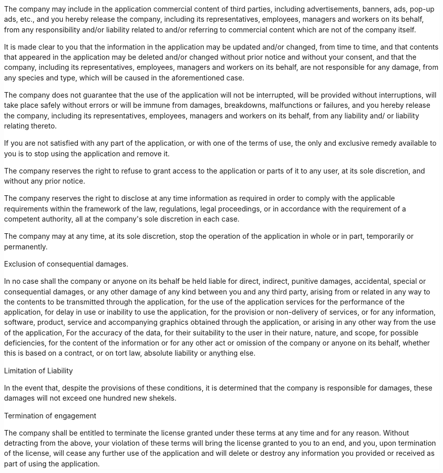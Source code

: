 The company may include in the application commercial content of third parties, including advertisements, banners, ads, pop-up ads, etc., and you hereby release the company, including its representatives, employees, managers and workers on its behalf, from any responsibility and/or liability related to and/or referring to commercial content which are not of the company itself.

It is made clear to you that the information in the application may be updated and/or changed, from time to time, and that contents that appeared in the application may be deleted and/or changed without prior notice and without your consent, and that the company, including its representatives, employees, managers and workers on its behalf, are not responsible for any damage, from any species and type, which will be caused in the aforementioned case.

The company does not guarantee that the use of the application will not be interrupted, will be provided without interruptions, will take place safely without errors or will be immune from damages, breakdowns, malfunctions or failures, and you hereby release the company, including its representatives, employees, managers and workers on its behalf, from any liability and/ or liability relating thereto.

If you are not satisfied with any part of the application, or with one of the terms of use, the only and exclusive remedy available to you is to stop using the application and remove it.

The company reserves the right to refuse to grant access to the application or parts of it to any user, at its sole discretion, and without any prior notice.

The company reserves the right to disclose at any time information as required in order to comply with the applicable requirements within the framework of the law, regulations, legal proceedings, or in accordance with the requirement of a competent authority, all at the company's sole discretion in each case.

The company may at any time, at its sole discretion, stop the operation of the application in whole or in part, temporarily or permanently.

Exclusion of consequential damages.

In no case shall the company or anyone on its behalf be held liable for direct, indirect, punitive damages, accidental, special or consequential damages, or any other damage of any kind between you and any third party, arising from or related in any way to the contents to be transmitted through the application, for the use of the application services for the performance of the application, for delay in use or inability to use the application, for the provision or non-delivery of services, or for any information, software, product, service and accompanying graphics obtained through the application, or arising in any other way from the use of the application, For the accuracy of the data, for their suitability to the user in their nature, nature, and scope, for possible deficiencies, for the content of the information or for any other act or omission of the company or anyone on its behalf, whether this is based on a contract, or on tort law, absolute liability or anything else.

Limitation of Liability

In the event that, despite the provisions of these conditions, it is determined that the company is responsible for damages, these damages will not exceed one hundred new shekels.

Termination of engagement

The company shall be entitled to terminate the license granted under these terms at any time and for any reason. Without detracting from the above, your violation of these terms will bring the license granted to you to an end, and you, upon termination of the license, will cease any further use of the application and will delete or destroy any information you provided or received as part of using the application.
